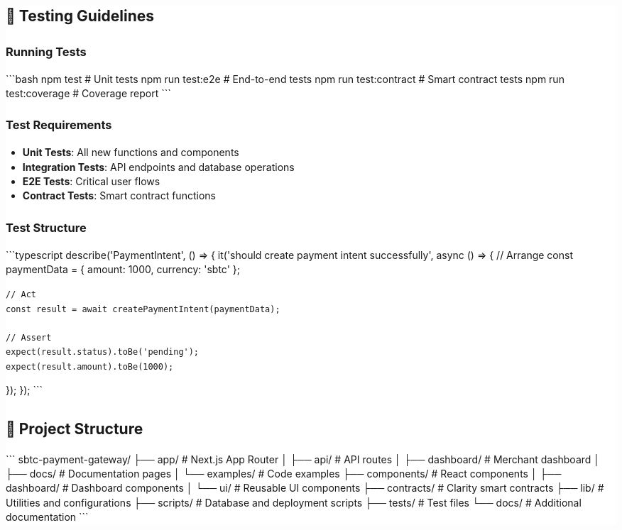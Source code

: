 ## 🧪 Testing Guidelines

### Running Tests
\`\`\`bash
npm test                 # Unit tests
npm run test:e2e        # End-to-end tests
npm run test:contract   # Smart contract tests
npm run test:coverage   # Coverage report
\`\`\`

### Test Requirements
- **Unit Tests**: All new functions and components
- **Integration Tests**: API endpoints and database operations
- **E2E Tests**: Critical user flows
- **Contract Tests**: Smart contract functions

### Test Structure
\`\`\`typescript
describe('PaymentIntent', () => {
  it('should create payment intent successfully', async () => {
    // Arrange
    const paymentData = { amount: 1000, currency: 'sbtc' };
    
    // Act
    const result = await createPaymentIntent(paymentData);
    
    // Assert
    expect(result.status).toBe('pending');
    expect(result.amount).toBe(1000);
  });
});
\`\`\`

## 📁 Project Structure

\`\`\`
sbtc-payment-gateway/
├── app/                    # Next.js App Router
│   ├── api/               # API routes
│   ├── dashboard/         # Merchant dashboard
│   ├── docs/             # Documentation pages
│   └── examples/         # Code examples
├── components/           # React components
│   ├── dashboard/       # Dashboard components
│   └── ui/              # Reusable UI components
├── contracts/           # Clarity smart contracts
├── lib/                # Utilities and configurations
├── scripts/            # Database and deployment scripts
├── tests/              # Test files
└── docs/               # Additional documentation
\`\`\`
